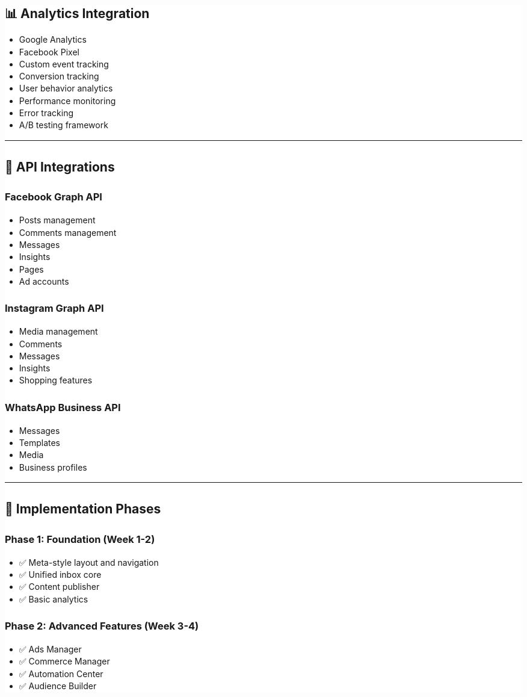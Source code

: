 
## 📊 Analytics Integration

- Google Analytics
- Facebook Pixel
- Custom event tracking
- Conversion tracking
- User behavior analytics
- Performance monitoring
- Error tracking
- A/B testing framework

---

## 🔗 API Integrations

### Facebook Graph API
- Posts management
- Comments management
- Messages
- Insights
- Pages
- Ad accounts

### Instagram Graph API
- Media management
- Comments
- Messages
- Insights
- Shopping features

### WhatsApp Business API
- Messages
- Templates
- Media
- Business profiles

---

## 📝 Implementation Phases

### Phase 1: Foundation (Week 1-2)
- ✅ Meta-style layout and navigation
- ✅ Unified inbox core
- ✅ Content publisher
- ✅ Basic analytics

### Phase 2: Advanced Features (Week 3-4)
- ✅ Ads Manager
- ✅ Commerce Manager
- ✅ Automation Center
- ✅ Audience Builder
